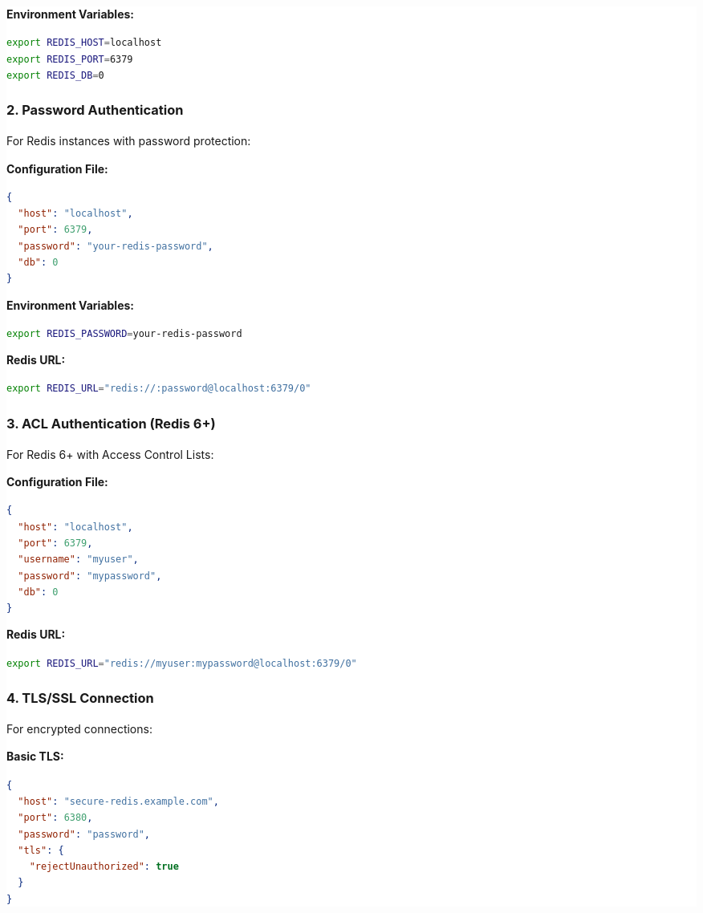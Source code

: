 **Environment Variables:**
```bash
export REDIS_HOST=localhost
export REDIS_PORT=6379
export REDIS_DB=0
```

### 2. Password Authentication

For Redis instances with password protection:

**Configuration File:**
```json
{
  "host": "localhost",
  "port": 6379,
  "password": "your-redis-password",
  "db": 0
}
```

**Environment Variables:**
```bash
export REDIS_PASSWORD=your-redis-password
```

**Redis URL:**
```bash
export REDIS_URL="redis://:password@localhost:6379/0"
```

### 3. ACL Authentication (Redis 6+)

For Redis 6+ with Access Control Lists:

**Configuration File:**
```json
{
  "host": "localhost",
  "port": 6379,
  "username": "myuser",
  "password": "mypassword",
  "db": 0
}
```

**Redis URL:**
```bash
export REDIS_URL="redis://myuser:mypassword@localhost:6379/0"
```

### 4. TLS/SSL Connection

For encrypted connections:

**Basic TLS:**
```json
{
  "host": "secure-redis.example.com",
  "port": 6380,
  "password": "password",
  "tls": {
    "rejectUnauthorized": true
  }
}
```
